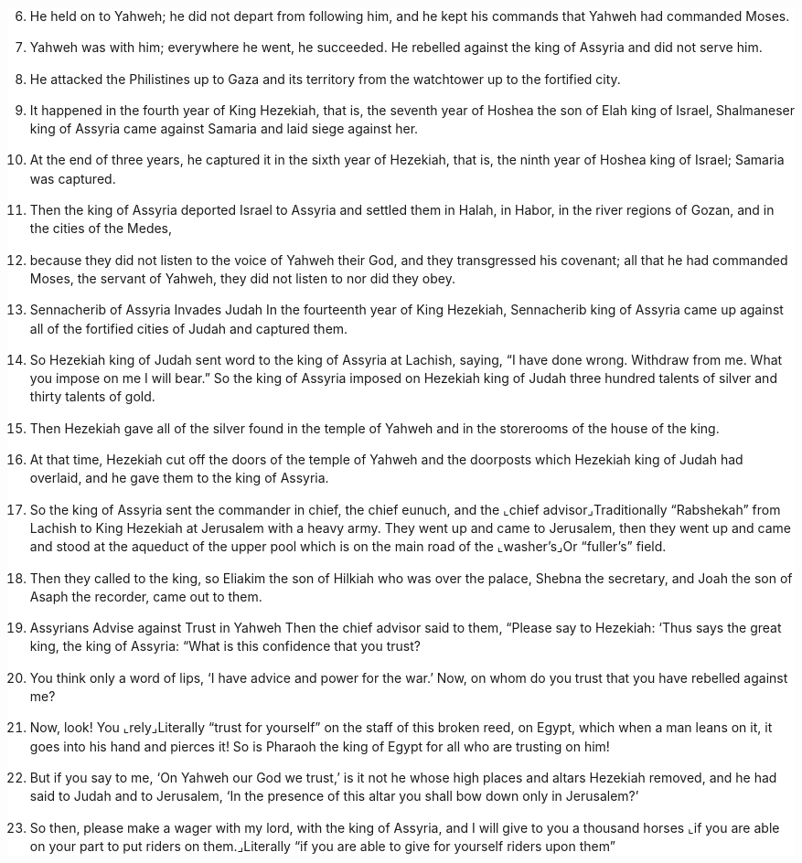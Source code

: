6. He held on to Yahweh; he did not depart from following him, and he kept his commands that Yahweh had commanded Moses.

7. Yahweh was with him; everywhere he went, he succeeded. He rebelled against the king of Assyria and did not serve him.

8. He attacked the Philistines up to Gaza and its territory from the watchtower up to the fortified city. 

9. It happened in the fourth year of King Hezekiah, that is, the seventh year of Hoshea the son of Elah king of Israel, Shalmaneser king of Assyria came against Samaria and laid siege against her.

10. At the end of three years, he captured it in the sixth year of Hezekiah, that is, the ninth year of Hoshea king of Israel; Samaria was captured.

11. Then the king of Assyria deported Israel to Assyria and settled them in Halah, in Habor, in the river regions of Gozan, and in the cities of the Medes,

12. because they did not listen to the voice of Yahweh their God, and they transgressed his covenant; all that he had commanded Moses, the servant of Yahweh, they did not listen to nor did they obey.  

13.  Sennacherib of Assyria Invades Judah In the fourteenth year of King Hezekiah, Sennacherib king of Assyria came up against all of the fortified cities of Judah and captured them.

14. So Hezekiah king of Judah sent word to the king of Assyria at Lachish, saying, “I have done wrong. Withdraw from me. What you impose on me I will bear.” So the king of Assyria imposed on Hezekiah king of Judah three hundred talents of silver and thirty talents of gold.

15. Then Hezekiah gave all of the silver found in the temple of Yahweh and in the storerooms of the house of the king.

16. At that time, Hezekiah cut off the doors of the temple of Yahweh and the doorposts which Hezekiah king of Judah had overlaid, and he gave them to the king of Assyria.

17. So the king of Assyria sent the commander in chief, the chief eunuch, and the ⌞chief advisor⌟Traditionally “Rabshekah” from Lachish to King Hezekiah at Jerusalem with a heavy army. They went up and came to Jerusalem, then they went up and came and stood at the aqueduct of the upper pool which is on the main road of the ⌞washer’s⌟Or “fuller’s” field.

18. Then they called to the king, so Eliakim the son of Hilkiah who was over the palace, Shebna the secretary, and Joah the son of Asaph the recorder, came out to them.  

19.  Assyrians Advise against Trust in Yahweh Then the chief advisor said to them, “Please say to Hezekiah: ‘Thus says the great king, the king of Assyria: “What is this confidence that you trust?

20. You think only a word of lips, ‘I have advice and power for the war.’ Now, on whom do you trust that you have rebelled against me?

21. Now, look! You ⌞rely⌟Literally “trust for yourself” on the staff of this broken reed, on Egypt, which when a man leans on it, it goes into his hand and pierces it! So is Pharaoh the king of Egypt for all who are trusting on him!

22. But if you say to me, ‘On Yahweh our God we trust,’ is it not he whose high places and altars Hezekiah removed, and he had said to Judah and to Jerusalem, ‘In the presence of this altar you shall bow down only in Jerusalem?’

23. So then, please make a wager with my lord, with the king of Assyria, and I will give to you a thousand horses ⌞if you are able on your part to put riders on them.⌟Literally “if you are able to give for yourself riders upon them”
